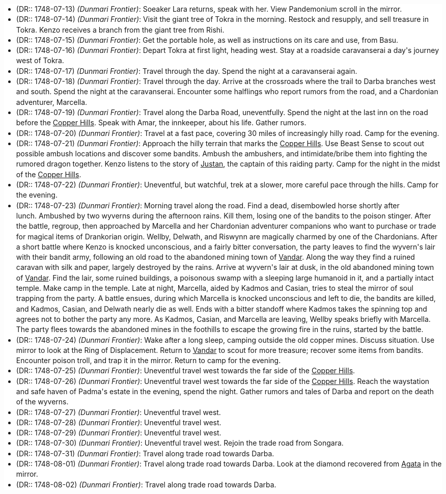 - (DR:: 1748-07-13) *(Dunmari Frontier)*: Soeaker Lara returns, speak with her. View Pandemonium scroll in the mirror.
- (DR:: 1748-07-14) *(Dunmari Frontier)*: Visit the giant tree of Tokra in the morning. Restock and resupply, and sell treasure in Tokra. Kenzo receives a branch from the giant tree from Rishi.
- (DR:: 1748-07-15) *(Dunmari Frontier)*: Get the portable hole, as well as instructions on its care and use, from Basu.
- (DR:: 1748-07-16) *(Dunmari Frontier)*: Depart Tokra at first light, heading west. Stay at a roadside caravanserai a day's journey west of Tokra.
- (DR:: 1748-07-17) *(Dunmari Frontier)*: Travel through the day. Spend the night at a caravanserai again.
- (DR:: 1748-07-18) *(Dunmari Frontier)*: Travel through the day. Arrive at the crossroads where the trail to Darba branches west and south. Spend the night at the caravanserai. Encounter some halflings who report rumors from the road, and a Chardonian adventurer, Marcella.
- (DR:: 1748-07-19) *(Dunmari Frontier)*: Travel along the Darba Road, uneventfully. Spend the night at the last inn on the road before the [Copper Hills](<../../gazetteer/greater-dunmar/darba-highlands/copper-hills.md>). Speak with Amar, the innkeeper, about his life. Gather rumors.
- (DR:: 1748-07-20) *(Dunmari Frontier)*: Travel at a fast pace, covering 30 miles of increasingly hilly road. Camp for the evening.
- (DR:: 1748-07-21) *(Dunmari Frontier)*: Approach the hilly terrain that marks the [Copper Hills](<../../gazetteer/greater-dunmar/darba-highlands/copper-hills.md>). Use Beast Sense to scout out possible ambush locations and discover some bandits. Ambush the ambushers, and intimidate/bribe them into fighting the rumored dragon together. Kenzo listens to the story of [Justan](<../../people/dunmari/justan.md>), the captain of this raiding party. Camp for the night in the midst of the [Copper Hills](<../../gazetteer/greater-dunmar/darba-highlands/copper-hills.md>).
- (DR:: 1748-07-22) *(Dunmari Frontier)*: Uneventful, but watchful, trek at a slower, more careful pace through the hills. Camp for the evening.
- (DR:: 1748-07-23) *(Dunmari Frontier)*: Morning travel along the road. Find a dead, disembowled horse shortly after lunch. Ambushed by two wyverns during the afternoon rains. Kill them, losing one of the bandits to the poison stinger. After the battle, regroup, then approached by Marcella and her Chardonian adventurer companions who want to purchase or trade for magical items of Drankorian origin. Wellby, Delwath, and Riswynn are magically charmed by one of the Chardonians. After a short battle where Kenzo is knocked unconscious, and a fairly bitter conversation, the party leaves to find the wyvern's lair with their bandit army, following an old road to the abandoned mining town of [Vandar](<../../gazetteer/greater-dunmar/realms/dunmar/central-dunmar/vandar.md>). Along the way they find a ruined caravan with silk and paper, largely destroyed by the rains. Arrive at wyvern's lair at dusk, in the old abandoned mining town of [Vandar](<../../gazetteer/greater-dunmar/realms/dunmar/central-dunmar/vandar.md>). Find the lair, some ruined buildings, a poisonous swamp with a sleeping large humanoid in it, and a partially intact temple. Make camp in the temple. Late at night, Marcella, aided by Kadmos and Casian, tries to steal the mirror of soul trapping from the party. A battle ensues, during which Marcella is knocked unconscious and left to die, the bandits are killed, and Kadmos, Casian, and Delwath nearly die as well. Ends with a bitter standoff where Kadmos takes the spinning top and agrees not to bother the party any more. As Kadmos, Casian, and Marcella are leaving, Wellby speaks briefly with Marcella. The party flees towards the abandoned mines in the foothills to escape the growing fire in the ruins, started by the battle.
- (DR:: 1748-07-24) *(Dunmari Frontier)*: Wake after a long sleep, camping outside the old copper mines. Discuss situation. Use mirror to look at the Ring of Displacement. Return to [Vandar](<../../gazetteer/greater-dunmar/realms/dunmar/central-dunmar/vandar.md>) to scout for more treasure; recover some items from bandits. Encounter poison troll, and trap it in the mirror. Return to camp for the evening.
- (DR:: 1748-07-25) *(Dunmari Frontier)*: Uneventful travel west towards the far side of the [Copper Hills](<../../gazetteer/greater-dunmar/darba-highlands/copper-hills.md>).
- (DR:: 1748-07-26) *(Dunmari Frontier)*: Uneventful travel west towards the far side of the [Copper Hills](<../../gazetteer/greater-dunmar/darba-highlands/copper-hills.md>). Reach the waystation and safe haven of Padma's estate in the evening, spend the night. Gather rumors and tales of Darba and report on the death of the wyverns.
- (DR:: 1748-07-27) *(Dunmari Frontier)*: Uneventful travel west.
- (DR:: 1748-07-28) *(Dunmari Frontier)*: Uneventful travel west.
- (DR:: 1748-07-29) *(Dunmari Frontier)*: Uneventful travel west.
- (DR:: 1748-07-30) *(Dunmari Frontier)*: Uneventful travel west. Rejoin the trade road from Songara.
- (DR:: 1748-07-31) *(Dunmari Frontier)*: Travel along trade road towards Darba.
- (DR:: 1748-08-01) *(Dunmari Frontier)*: Travel along trade road towards Darba. Look at the diamond recovered from [Agata](<../../people/fey/agata.md>) in the mirror.
- (DR:: 1748-08-02) *(Dunmari Frontier)*: Travel along trade road towards Darba.